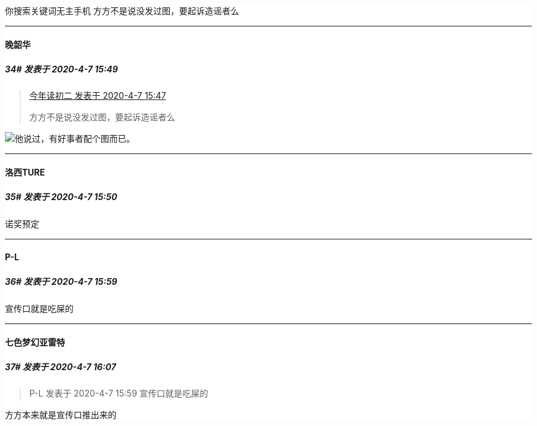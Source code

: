 你搜索关键词无主手机</blockquote>
方方不是说没发过图，要起诉造谣者么   







-----

####  晚韶华  
##### 34#       发表于 2020-4-7 15:49



<blockquote><a href="httphttps://bbs.saraba1st.com/2b/forum.php?mod=redirect&amp;goto=findpost&amp;pid=47004369&amp;ptid=1922905" target="_blank">今年读初二 发表于 2020-4-7 15:47</a>

方方不是说没发过图，要起诉造谣者么</blockquote>
<img src="https://static.saraba1st.com/image/smiley/face2017/048.png" referrerpolicy="no-referrer">他说过，有好事者配个图而已。







-----

####  洛西TURE  
##### 35#       发表于 2020-4-7 15:50




诺奖预定







-----

####  P-L  
##### 36#       发表于 2020-4-7 15:59




宣传口就是吃屎的







-----

####  七色梦幻亚雷特  
##### 37#       发表于 2020-4-7 16:07



<blockquote>P-L 发表于 2020-4-7 15:59
宣传口就是吃屎的</blockquote>
方方本来就是宣传口推出来的
